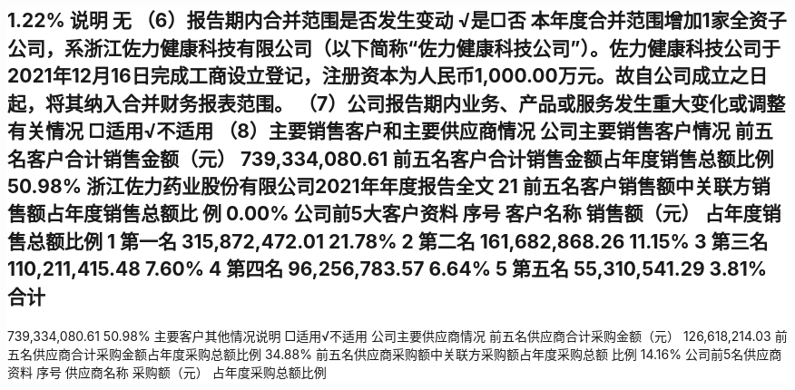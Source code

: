 1.22%
说明
无
（6）报告期内合并范围是否发生变动
√是□否
本年度合并范围增加1家全资子公司，系浙江佐力健康科技有限公司（以下简称“佐力健康科技公司”）。佐力健康科技公司于
2021年12月16日完成工商设立登记，注册资本为人民币1,000.00万元。故自公司成立之日起，将其纳入合并财务报表范围。
（7）公司报告期内业务、产品或服务发生重大变化或调整有关情况
□适用√不适用
（8）主要销售客户和主要供应商情况
公司主要销售客户情况
前五名客户合计销售金额（元）
739,334,080.61
前五名客户合计销售金额占年度销售总额比例
50.98%
浙江佐力药业股份有限公司2021年年度报告全文
21
前五名客户销售额中关联方销售额占年度销售总额比
例
0.00%
公司前5大客户资料
序号
客户名称
销售额（元）
占年度销售总额比例
1
第一名
315,872,472.01
21.78%
2
第二名
161,682,868.26
11.15%
3
第三名
110,211,415.48
7.60%
4
第四名
96,256,783.57
6.64%
5
第五名
55,310,541.29
3.81%
合计
--
739,334,080.61
50.98%
主要客户其他情况说明
□适用√不适用
公司主要供应商情况
前五名供应商合计采购金额（元）
126,618,214.03
前五名供应商合计采购金额占年度采购总额比例
34.88%
前五名供应商采购额中关联方采购额占年度采购总额
比例
14.16%
公司前5名供应商资料
序号
供应商名称
采购额（元）
占年度采购总额比例